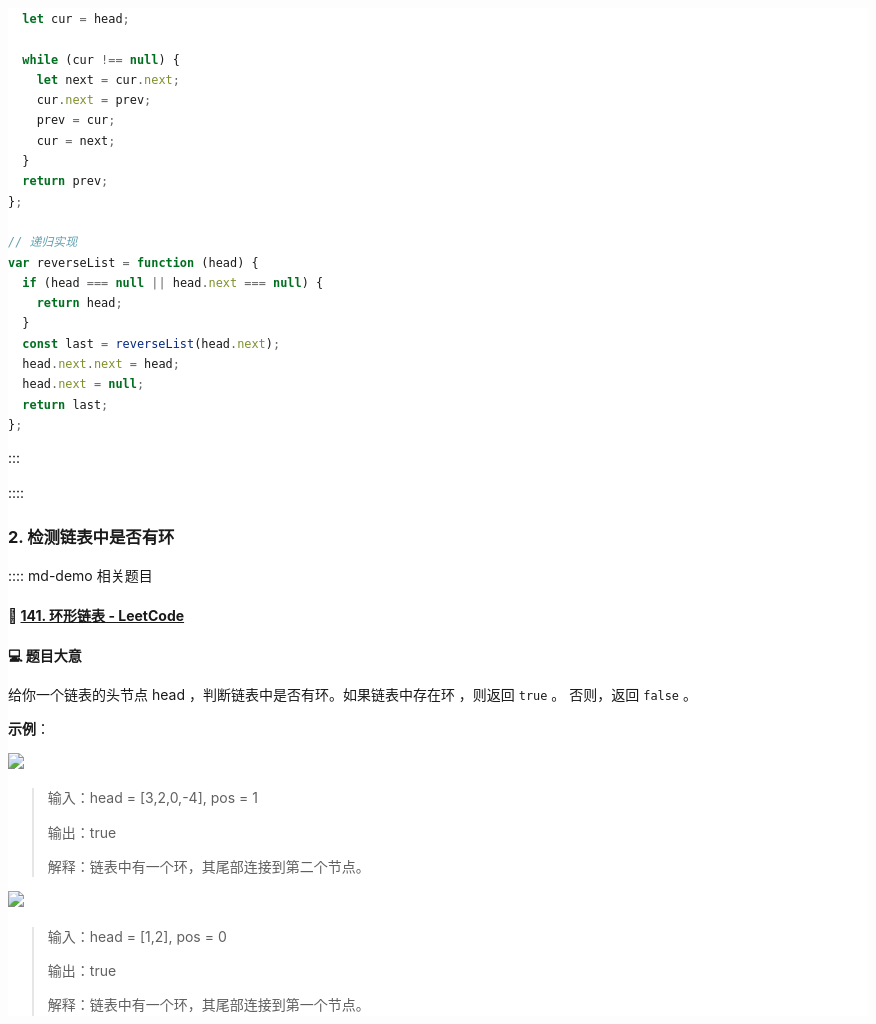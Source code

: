 ```javascript
  let cur = head;

  while (cur !== null) {
    let next = cur.next;
    cur.next = prev;
    prev = cur;
    cur = next;
  }
  return prev;
};

// 递归实现
var reverseList = function (head) {
  if (head === null || head.next === null) {
    return head;
  }
  const last = reverseList(head.next);
  head.next.next = head;
  head.next = null;
  return last;
};
```

:::

::::

### 2. 检测链表中是否有环

:::: md-demo 相关题目

#### 📌 [141. 环形链表 - LeetCode](https://2xiao.github.io/leetcode-js/leetcode/problem/0141.html)

#### 💻 **题目大意**

给你一个链表的头节点 head ，判断链表中是否有环。如果链表中存在环 ，则返回 `true` 。 否则，返回 `false` 。

**示例**：

![](https://assets.leetcode-cn.com/aliyun-lc-upload/uploads/2018/12/07/circularlinkedlist.png)

> 输入：head = [3,2,0,-4], pos = 1
>
> 输出：true
>
> 解释：链表中有一个环，其尾部连接到第二个节点。

![](https://assets.leetcode-cn.com/aliyun-lc-upload/uploads/2018/12/07/circularlinkedlist_test2.png)

> 输入：head = [1,2], pos = 0
>
> 输出：true
>
> 解释：链表中有一个环，其尾部连接到第一个节点。
